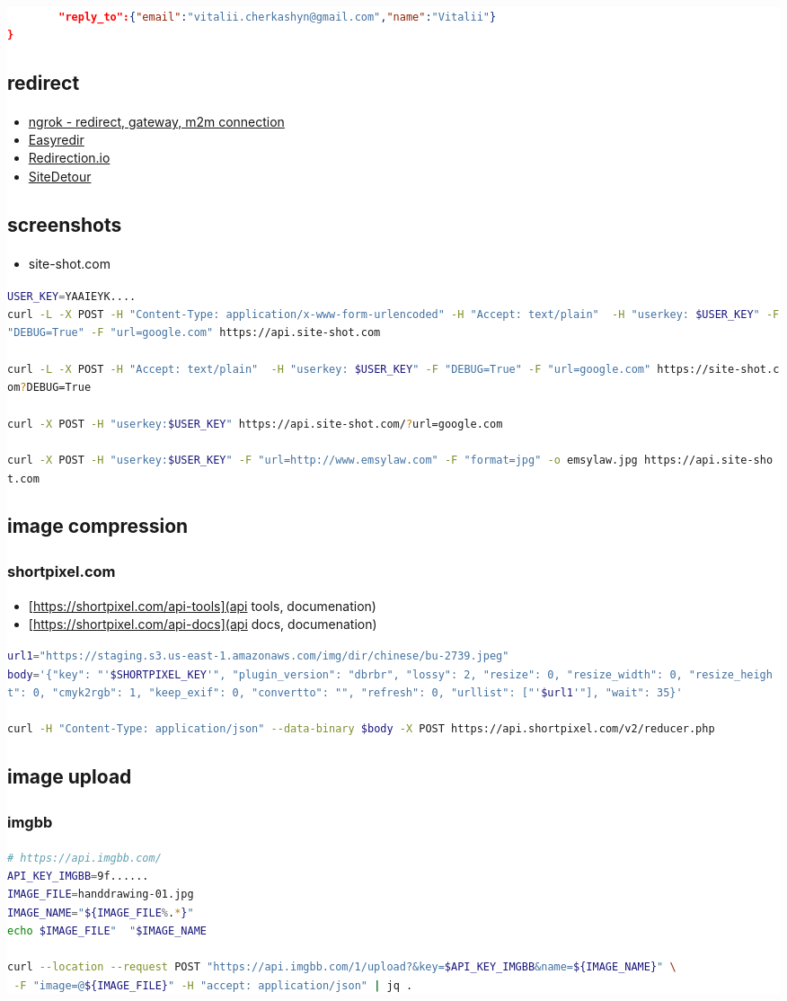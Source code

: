 ```json
        "reply_to":{"email":"vitalii.cherkashyn@gmail.com","name":"Vitalii"}
}
```


## redirect
* [ngrok - redirect, gateway, m2m connection](https://ngrok.com/)
* [Easyredir](https://www.easyredir.com/)
* [Redirection.io](https://redirection.io/)
* [SiteDetour](https://sitedetour.com/)

## screenshots
* site-shot.com
```sh
USER_KEY=YAAIEYK....
curl -L -X POST -H "Content-Type: application/x-www-form-urlencoded" -H "Accept: text/plain"  -H "userkey: $USER_KEY" -F "DEBUG=True" -F "url=google.com" https://api.site-shot.com 

curl -L -X POST -H "Accept: text/plain"  -H "userkey: $USER_KEY" -F "DEBUG=True" -F "url=google.com" https://site-shot.com?DEBUG=True

curl -X POST -H "userkey:$USER_KEY" https://api.site-shot.com/?url=google.com

curl -X POST -H "userkey:$USER_KEY" -F "url=http://www.emsylaw.com" -F "format=jpg" -o emsylaw.jpg https://api.site-shot.com 
```

## image compression
### shortpixel.com
* [https://shortpixel.com/api-tools](api tools, documenation)
* [https://shortpixel.com/api-docs](api docs, documenation)

```sh
url1="https://staging.s3.us-east-1.amazonaws.com/img/dir/chinese/bu-2739.jpeg"
body='{"key": "'$SHORTPIXEL_KEY'", "plugin_version": "dbrbr", "lossy": 2, "resize": 0, "resize_width": 0, "resize_height": 0, "cmyk2rgb": 1, "keep_exif": 0, "convertto": "", "refresh": 0, "urllist": ["'$url1'"], "wait": 35}'

curl -H "Content-Type: application/json" --data-binary $body -X POST https://api.shortpixel.com/v2/reducer.php
```

## image upload
### imgbb
```sh
# https://api.imgbb.com/
API_KEY_IMGBB=9f......
IMAGE_FILE=handdrawing-01.jpg
IMAGE_NAME="${IMAGE_FILE%.*}"
echo $IMAGE_FILE"  "$IMAGE_NAME

curl --location --request POST "https://api.imgbb.com/1/upload?&key=$API_KEY_IMGBB&name=${IMAGE_NAME}" \
 -F "image=@${IMAGE_FILE}" -H "accept: application/json" | jq . 
```
